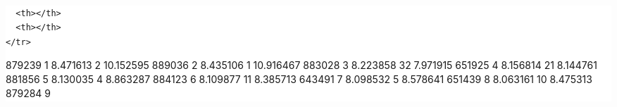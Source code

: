       <th></th>
      <th></th>
    </tr>
  </thead>
  <tbody>
    <tr>
      <th>879239</th>
      <td>  1</td>
      <td> 8.471613</td>
      <td>  2</td>
      <td> 10.152595</td>
    </tr>
    <tr>
      <th>889036</th>
      <td>  2</td>
      <td> 8.435106</td>
      <td>  1</td>
      <td> 10.916467</td>
    </tr>
    <tr>
      <th>883028</th>
      <td>  3</td>
      <td> 8.223858</td>
      <td> 32</td>
      <td>  7.971915</td>
    </tr>
    <tr>
      <th>651925</th>
      <td>  4</td>
      <td> 8.156814</td>
      <td> 21</td>
      <td>  8.144761</td>
    </tr>
    <tr>
      <th>881856</th>
      <td>  5</td>
      <td> 8.130035</td>
      <td>  4</td>
      <td>  8.863287</td>
    </tr>
    <tr>
      <th>884123</th>
      <td>  6</td>
      <td> 8.109877</td>
      <td> 11</td>
      <td>  8.385713</td>
    </tr>
    <tr>
      <th>643491</th>
      <td>  7</td>
      <td> 8.098532</td>
      <td>  5</td>
      <td>  8.578641</td>
    </tr>
    <tr>
      <th>651439</th>
      <td>  8</td>
      <td> 8.063161</td>
      <td> 10</td>
      <td>  8.475313</td>
    </tr>
    <tr>
      <th>879284</th>
      <td>  9</td>